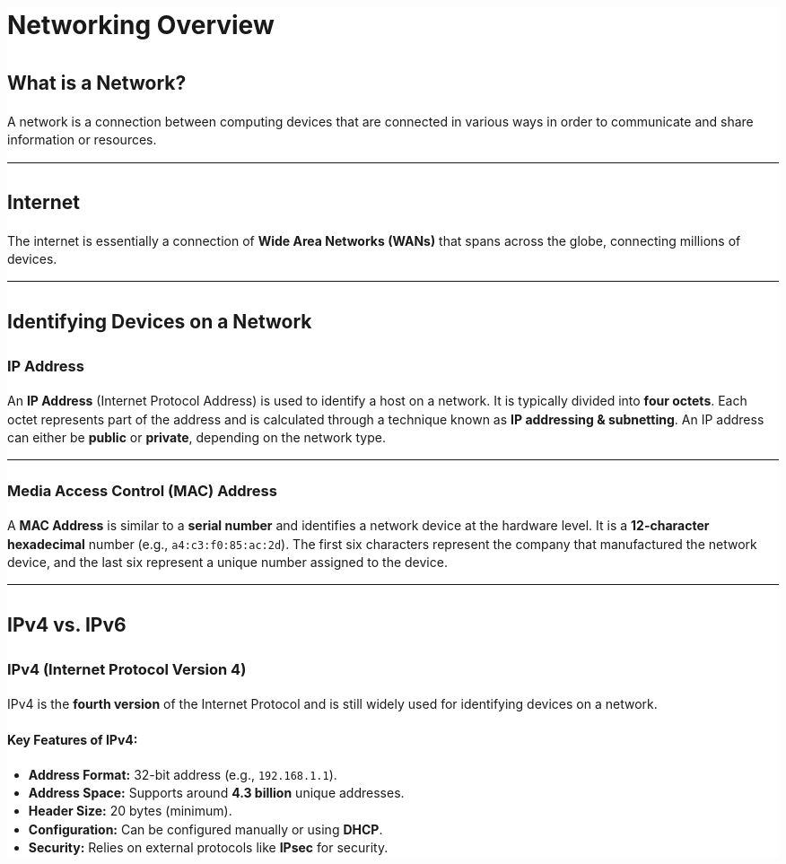 
# Networking Overview

## What is a Network?

A network is a connection between computing devices that are connected in various ways in order to communicate and share information or resources.

---

## Internet

The internet is essentially a connection of **Wide Area Networks (WANs)** that spans across the globe, connecting millions of devices.

---

## Identifying Devices on a Network

### IP Address

An **IP Address** (Internet Protocol Address) is used to identify a host on a network. It is typically divided into **four octets**. Each octet represents part of the address and is calculated through a technique known as **IP addressing & subnetting**. An IP address can either be **public** or **private**, depending on the network type.

---

### Media Access Control (MAC) Address

A **MAC Address** is similar to a **serial number** and identifies a network device at the hardware level. It is a **12-character hexadecimal** number (e.g., `a4:c3:f0:85:ac:2d`). The first six characters represent the company that manufactured the network device, and the last six represent a unique number assigned to the device.

---

## IPv4 vs. IPv6

### IPv4 (Internet Protocol Version 4)

IPv4 is the **fourth version** of the Internet Protocol and is still widely used for identifying devices on a network.

#### Key Features of IPv4:
- **Address Format:** 32-bit address (e.g., `192.168.1.1`).
- **Address Space:** Supports around **4.3 billion** unique addresses.
- **Header Size:** 20 bytes (minimum).
- **Configuration:** Can be configured manually or using **DHCP**.
- **Security:** Relies on external protocols like **IPsec** for security.
  